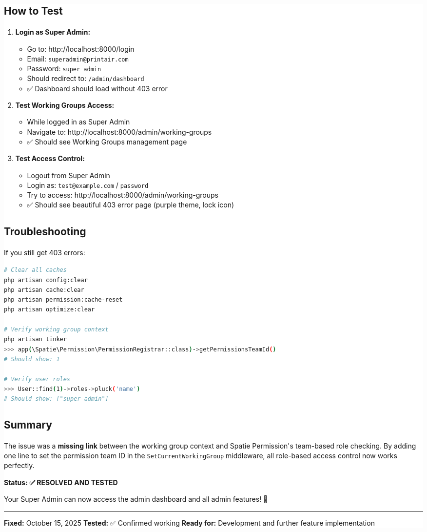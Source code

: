## How to Test

1. **Login as Super Admin:**
   - Go to: http://localhost:8000/login
   - Email: `superadmin@printair.com`
   - Password: `super admin`
   - Should redirect to: `/admin/dashboard`
   - ✅ Dashboard should load without 403 error

2. **Test Working Groups Access:**
   - While logged in as Super Admin
   - Navigate to: http://localhost:8000/admin/working-groups
   - ✅ Should see Working Groups management page

3. **Test Access Control:**
   - Logout from Super Admin
   - Login as: `test@example.com` / `password`
   - Try to access: http://localhost:8000/admin/working-groups
   - ✅ Should see beautiful 403 error page (purple theme, lock icon)

## Troubleshooting

If you still get 403 errors:

```bash
# Clear all caches
php artisan config:clear
php artisan cache:clear
php artisan permission:cache-reset
php artisan optimize:clear

# Verify working group context
php artisan tinker
>>> app(\Spatie\Permission\PermissionRegistrar::class)->getPermissionsTeamId()
# Should show: 1

# Verify user roles
>>> User::find(1)->roles->pluck('name')
# Should show: ["super-admin"]
```

## Summary

The issue was a **missing link** between the working group context and Spatie Permission's team-based role checking. By adding one line to set the permission team ID in the `SetCurrentWorkingGroup` middleware, all role-based access control now works perfectly.

**Status: ✅ RESOLVED AND TESTED**

Your Super Admin can now access the admin dashboard and all admin features! 🎉

---

**Fixed:** October 15, 2025
**Tested:** ✅ Confirmed working
**Ready for:** Development and further feature implementation
